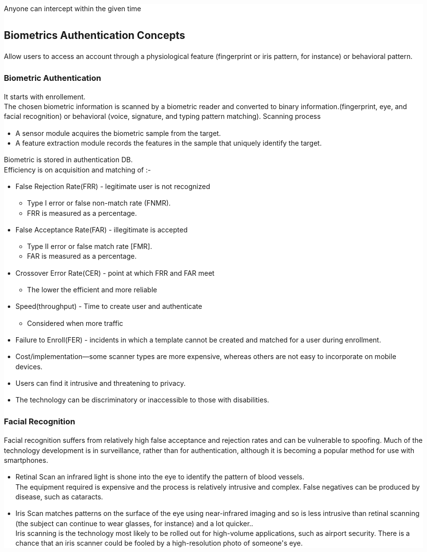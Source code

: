 Anyone can intercept within the given time

## Biometrics Authentication Concepts
Allow users to access an account through a physiological feature (fingerprint or iris pattern, for instance) or behavioral pattern. 

### Biometric Authentication
It starts with enrollement.\
The chosen biometric information is scanned by a biometric reader and converted to binary information.(fingerprint, eye, and facial recognition) or behavioral (voice, signature, and typing pattern matching). 
Scanning process
- A sensor module acquires the biometric sample from the target.
- A feature extraction module records the features in the sample that uniquely identify the target.

Biometric is stored in authentication DB.\
Efficiency is on acquisition and matching of :-
- False Rejection Rate(FRR) - legitimate user is not recognized
    - Type I error or false non-match rate (FNMR). 
    - FRR is measured as a percentage.

- False Acceptance Rate(FAR) - illegitimate is accepted
    - Type II error or false match rate [FMR].
    - FAR is measured as a percentage.

- Crossover Error Rate(CER) - point at which FRR and FAR meet
    - The lower the efficient and more reliable

- Speed(throughput) - Time to create user and authenticate
    - Considered when more traffic

- Failure to Enroll(FER) - incidents in which a template cannot be created and matched for a user during enrollment.

- Cost/implementation—some scanner types are more expensive, whereas others are not easy to incorporate on mobile devices.

- Users can find it intrusive and threatening to privacy.

- The technology can be discriminatory or inaccessible to those with disabilities. 

### Facial Recognition
Facial recognition suffers from relatively high false acceptance and rejection rates and can be vulnerable to spoofing. Much of the technology development is in surveillance, rather than for authentication, although it is becoming a popular method for use with smartphones.

- Retinal Scan
    an infrared light is shone into the eye to identify the pattern of blood vessels.\
    The equipment required is expensive and the process is relatively intrusive and complex. False negatives can be produced by disease, such as cataracts.

- Iris Scan
    matches patterns on the surface of the eye using near-infrared imaging and so is less intrusive than retinal scanning (the subject can continue to wear glasses, for instance) and a lot quicker..\
    Iris scanning is the technology most likely to be rolled out for high-volume applications, such as airport security. There is a chance that an iris scanner could be fooled by a high-resolution photo of someone's eye.
